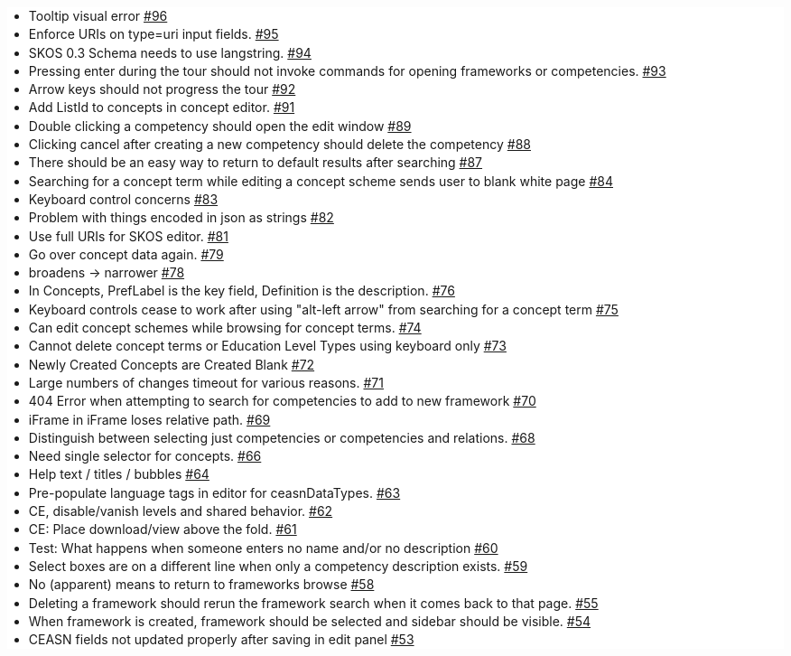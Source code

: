 - Tooltip visual error [\#96](https://github.com/cassproject/cass-editor/issues/96)
- Enforce URIs on type=uri input fields. [\#95](https://github.com/cassproject/cass-editor/issues/95)
- SKOS 0.3 Schema needs to use langstring. [\#94](https://github.com/cassproject/cass-editor/issues/94)
- Pressing enter during the tour should not invoke commands for opening frameworks or competencies. [\#93](https://github.com/cassproject/cass-editor/issues/93)
- Arrow keys should not progress the tour [\#92](https://github.com/cassproject/cass-editor/issues/92)
- Add ListId to concepts in concept editor. [\#91](https://github.com/cassproject/cass-editor/issues/91)
- Double clicking a competency should open the edit window [\#89](https://github.com/cassproject/cass-editor/issues/89)
- Clicking cancel after creating a new competency should delete the competency [\#88](https://github.com/cassproject/cass-editor/issues/88)
- There should be an easy way to return to default results after searching [\#87](https://github.com/cassproject/cass-editor/issues/87)
- Searching for a concept term while editing a concept scheme sends user to blank white page [\#84](https://github.com/cassproject/cass-editor/issues/84)
- Keyboard control concerns [\#83](https://github.com/cassproject/cass-editor/issues/83)
- Problem with things encoded in json as strings [\#82](https://github.com/cassproject/cass-editor/issues/82)
- Use full URIs for SKOS editor. [\#81](https://github.com/cassproject/cass-editor/issues/81)
- Go over concept data again. [\#79](https://github.com/cassproject/cass-editor/issues/79)
- broadens -\> narrower [\#78](https://github.com/cassproject/cass-editor/issues/78)
- In Concepts, PrefLabel is the key field, Definition is the description. [\#76](https://github.com/cassproject/cass-editor/issues/76)
- Keyboard controls cease to work after using "alt-left arrow" from searching for a concept term [\#75](https://github.com/cassproject/cass-editor/issues/75)
- Can edit concept schemes while browsing for concept terms. [\#74](https://github.com/cassproject/cass-editor/issues/74)
- Cannot delete concept terms or Education Level Types using keyboard only [\#73](https://github.com/cassproject/cass-editor/issues/73)
- Newly Created Concepts are Created Blank [\#72](https://github.com/cassproject/cass-editor/issues/72)
- Large numbers of changes timeout for various reasons. [\#71](https://github.com/cassproject/cass-editor/issues/71)
- 404 Error when attempting to search for competencies to add to new framework [\#70](https://github.com/cassproject/cass-editor/issues/70)
- iFrame in iFrame loses relative path. [\#69](https://github.com/cassproject/cass-editor/issues/69)
- Distinguish between selecting just competencies or competencies and relations. [\#68](https://github.com/cassproject/cass-editor/issues/68)
- Need single selector for concepts. [\#66](https://github.com/cassproject/cass-editor/issues/66)
- Help text / titles / bubbles [\#64](https://github.com/cassproject/cass-editor/issues/64)
- Pre-populate language tags in editor for ceasnDataTypes. [\#63](https://github.com/cassproject/cass-editor/issues/63)
- CE, disable/vanish levels and shared behavior. [\#62](https://github.com/cassproject/cass-editor/issues/62)
- CE: Place download/view above the fold. [\#61](https://github.com/cassproject/cass-editor/issues/61)
- Test: What happens when someone enters no name and/or no description [\#60](https://github.com/cassproject/cass-editor/issues/60)
- Select boxes are on a different line when only a competency description exists.  [\#59](https://github.com/cassproject/cass-editor/issues/59)
- No \(apparent\) means to return to frameworks browse [\#58](https://github.com/cassproject/cass-editor/issues/58)
- Deleting a framework should rerun the framework search when it comes back to that page. [\#55](https://github.com/cassproject/cass-editor/issues/55)
- When framework is created, framework should be selected and sidebar should be visible. [\#54](https://github.com/cassproject/cass-editor/issues/54)
- CEASN fields not updated properly after saving in edit panel [\#53](https://github.com/cassproject/cass-editor/issues/53)